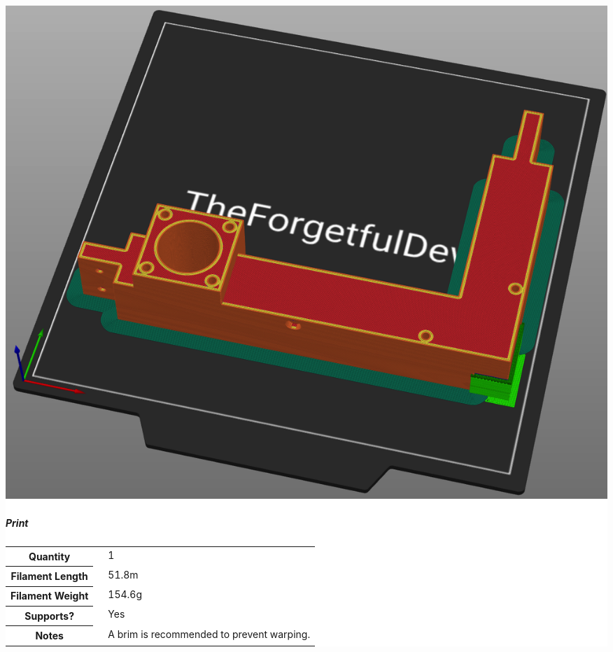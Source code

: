   <a href="images/front_right_stl.png"><img src="images/front_right_stl.png" class="img-thumbnail align-top img-thumbnail-300h" /></a>
##### Print
<table class="table table-striped table-hover no-margin">
  <tbody class="table-group-divider">
    <tr>
      <th scope="row" class="no-wrap">Quantity</th>
      <td> </td>
      <td>1</td>
    </tr>
    <tr>
      <th scope="row" class="no-wrap">Filament Length</th>
      <td> </td>
      <td>51.8m</td>
    </tr>
    <tr>
      <th scope="row" class="no-wrap">Filament Weight</th>
      <td> </td>
      <td>154.6g</td>
    </tr>
    <tr>
      <th scope="row" class="no-wrap">Supports?</th>
      <td> </td>
      <td>Yes</td>
    </tr>
    <tr>
      <th scope="row" class="no-wrap">Notes</th>
      <td> </td>
      <td>A brim is recommended to prevent warping.</td>